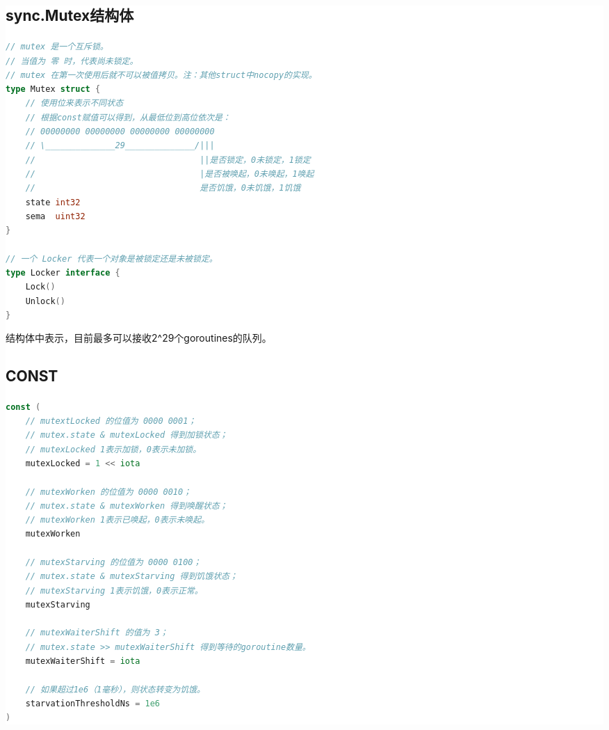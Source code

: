 ## sync.Mutex结构体
``` go
// mutex 是一个互斥锁。
// 当值为 零 时，代表尚未锁定。
// mutex 在第一次使用后就不可以被值拷贝。注：其他struct中nocopy的实现。
type Mutex struct {
    // 使用位来表示不同状态
    // 根据const赋值可以得到，从最低位到高位依次是：
    // 00000000 00000000 00000000 00000000
    // \______________29______________/|||
    //                                 ||是否锁定，0未锁定，1锁定
    //                                 |是否被唤起，0未唤起，1唤起
    //                                 是否饥饿，0未饥饿，1饥饿
    state int32
    sema  uint32
}

// 一个 Locker 代表一个对象是被锁定还是未被锁定。
type Locker interface {
    Lock()
    Unlock()
}
```
结构体中表示，目前最多可以接收2^29个goroutines的队列。

## CONST 
``` go
const (
    // mutextLocked 的位值为 0000 0001；
    // mutex.state & mutexLocked 得到加锁状态；
    // mutexLocked 1表示加锁，0表示未加锁。
    mutexLocked = 1 << iota

    // mutexWorken 的位值为 0000 0010；
    // mutex.state & mutexWorken 得到唤醒状态；
    // mutexWorken 1表示已唤起，0表示未唤起。
    mutexWorken

    // mutexStarving 的位值为 0000 0100；
    // mutex.state & mutexStarving 得到饥饿状态；
    // mutexStarving 1表示饥饿，0表示正常。
    mutexStarving

    // mutexWaiterShift 的值为 3；
    // mutex.state >> mutexWaiterShift 得到等待的goroutine数量。
    mutexWaiterShift = iota

    // 如果超过1e6（1毫秒），则状态转变为饥饿。
    starvationThresholdNs = 1e6
)
```
